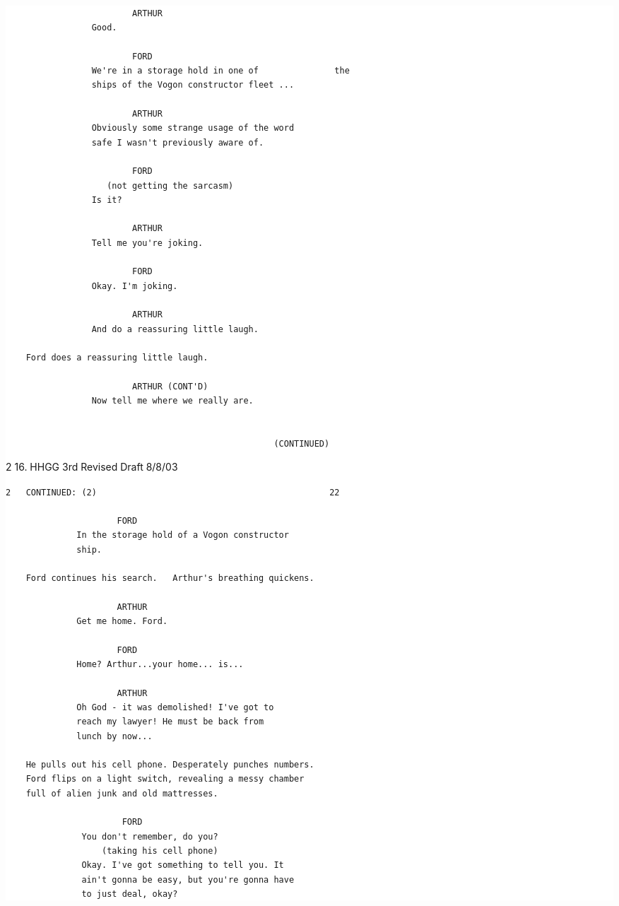                              ARTHUR
                     Good.

                             FORD
                     We're in a storage hold in one of               the
                     ships of the Vogon constructor fleet ...

                             ARTHUR
                     Obviously some strange usage of the word
                     safe I wasn't previously aware of.

                             FORD
                        (not getting the sarcasm)
                     Is it?

                             ARTHUR
                     Tell me you're joking.

                             FORD
                     Okay. I'm joking.

                             ARTHUR
                     And do a reassuring little laugh.

        Ford does a reassuring little laugh.

                             ARTHUR (CONT'D)
                     Now tell me where we really are.


                                                         (CONTINUED)

2                                                           16.
                     HHGG 3rd Revised Draft 8/8/03


    2   CONTINUED: (2)                                              22

                          FORD
                  In the storage hold of a Vogon constructor
                  ship.

        Ford continues his search.   Arthur's breathing quickens.

                          ARTHUR
                  Get me home. Ford.

                          FORD
                  Home? Arthur...your home... is...

                          ARTHUR
                  Oh God - it was demolished! I've got to
                  reach my lawyer! He must be back from
                  lunch by now...

        He pulls out his cell phone. Desperately punches numbers.
        Ford flips on a light switch, revealing a messy chamber
        full of alien junk and old mattresses.

                           FORD
                   You don't remember, do you?
                       (taking his cell phone)
                   Okay. I've got something to tell you. It
                   ain't gonna be easy, but you're gonna have
                   to just deal, okay?

